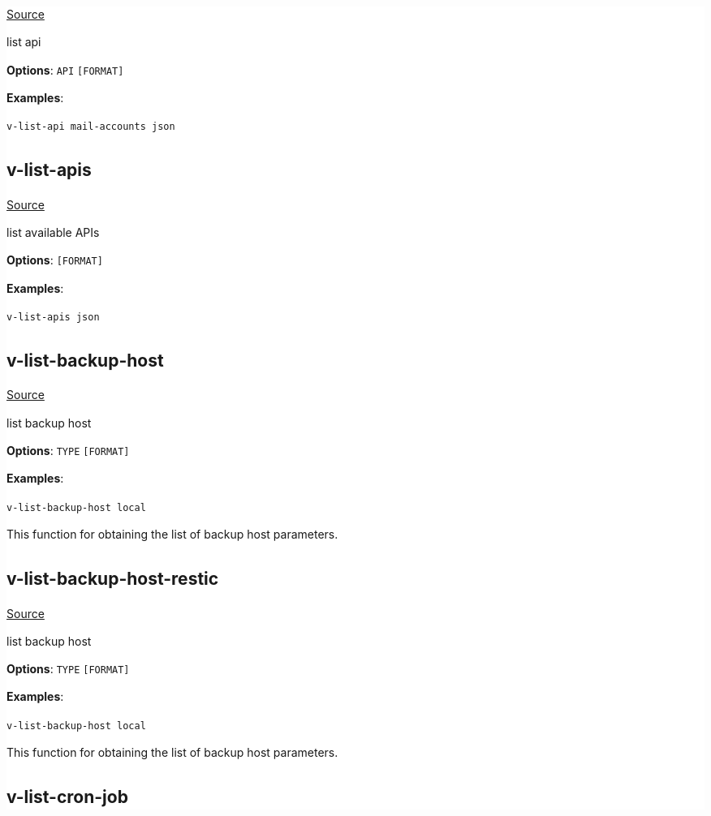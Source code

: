 [Source](https://github.com/hestiacp/hestiacp/blob/release/bin/v-list-api)

list api

**Options**: `API` `[FORMAT]`

**Examples**:

```bash
v-list-api mail-accounts json
```

## v-list-apis

[Source](https://github.com/hestiacp/hestiacp/blob/release/bin/v-list-apis)

list available APIs

**Options**: `[FORMAT]`

**Examples**:

```bash
v-list-apis json
```

## v-list-backup-host

[Source](https://github.com/hestiacp/hestiacp/blob/release/bin/v-list-backup-host)

list backup host

**Options**: `TYPE` `[FORMAT]`

**Examples**:

```bash
v-list-backup-host local
```

This function for obtaining the list of backup host parameters.

## v-list-backup-host-restic

[Source](https://github.com/hestiacp/hestiacp/blob/release/bin/v-list-backup-host-restic)

list backup host

**Options**: `TYPE` `[FORMAT]`

**Examples**:

```bash
v-list-backup-host local
```

This function for obtaining the list of backup host parameters.

## v-list-cron-job
